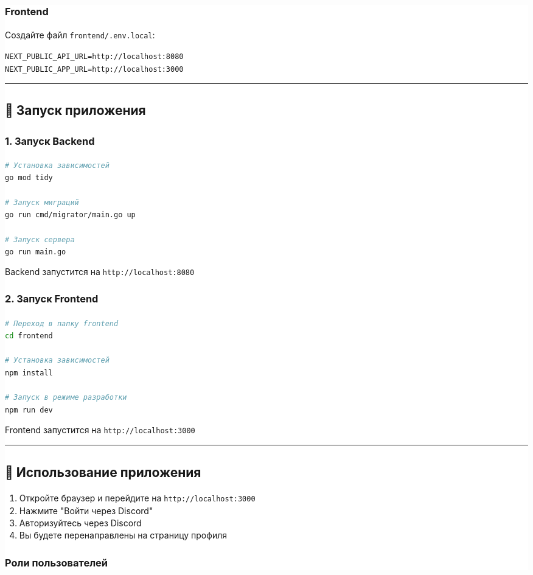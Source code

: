 ### Frontend

Создайте файл `frontend/.env.local`:

```env
NEXT_PUBLIC_API_URL=http://localhost:8080
NEXT_PUBLIC_APP_URL=http://localhost:3000
```

---

## 🚀 Запуск приложения

### 1. Запуск Backend

```bash
# Установка зависимостей
go mod tidy

# Запуск миграций
go run cmd/migrator/main.go up

# Запуск сервера
go run main.go
```

Backend запустится на `http://localhost:8080`

### 2. Запуск Frontend

```bash
# Переход в папку frontend
cd frontend

# Установка зависимостей
npm install

# Запуск в режиме разработки
npm run dev
```

Frontend запустится на `http://localhost:3000`

---

## 📱 Использование приложения

1. Откройте браузер и перейдите на `http://localhost:3000`
2. Нажмите "Войти через Discord"
3. Авторизуйтесь через Discord
4. Вы будете перенаправлены на страницу профиля

### Роли пользователей
